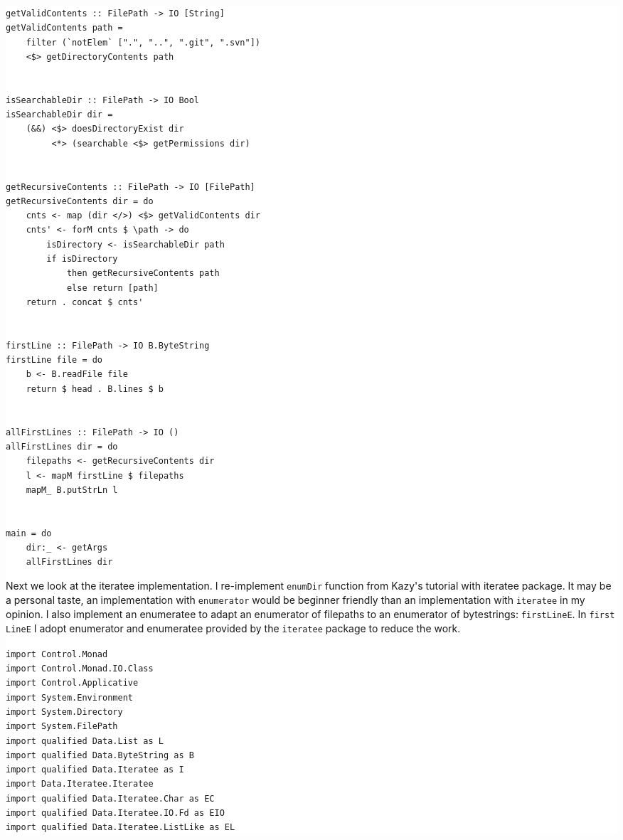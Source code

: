 ```
getValidContents :: FilePath -> IO [String]
getValidContents path =
    filter (`notElem` [".", "..", ".git", ".svn"])
    <$> getDirectoryContents path


isSearchableDir :: FilePath -> IO Bool
isSearchableDir dir =
    (&&) <$> doesDirectoryExist dir
         <*> (searchable <$> getPermissions dir)


getRecursiveContents :: FilePath -> IO [FilePath]
getRecursiveContents dir = do
    cnts <- map (dir </>) <$> getValidContents dir
    cnts' <- forM cnts $ \path -> do
        isDirectory <- isSearchableDir path
        if isDirectory
            then getRecursiveContents path
            else return [path]
    return . concat $ cnts'


firstLine :: FilePath -> IO B.ByteString
firstLine file = do
    b <- B.readFile file
    return $ head . B.lines $ b


allFirstLines :: FilePath -> IO ()
allFirstLines dir = do
    filepaths <- getRecursiveContents dir
    l <- mapM firstLine $ filepaths
    mapM_ B.putStrLn l


main = do
    dir:_ <- getArgs
    allFirstLines dir
```

Next we look at the iteratee implementation.
I re-implement `enumDir` function from Kazy's tutorial with iteratee package.
It may be a personal taste, an implementation with `enumerator` would be beginner friendly than an implementation with `iteratee` in my opinion.
I also implement an enumeratee to adapt an enumerator of filepaths to an enumerator of bytestrings: `firstLineE`.
In `firstLineE` I adopt enumerator and enumeratee provided by the `iteratee` package to reduce the work.

```
import Control.Monad
import Control.Monad.IO.Class
import Control.Applicative
import System.Environment
import System.Directory
import System.FilePath
import qualified Data.List as L
import qualified Data.ByteString as B
import qualified Data.Iteratee as I
import Data.Iteratee.Iteratee
import qualified Data.Iteratee.Char as EC
import qualified Data.Iteratee.IO.Fd as EIO
import qualified Data.Iteratee.ListLike as EL
```